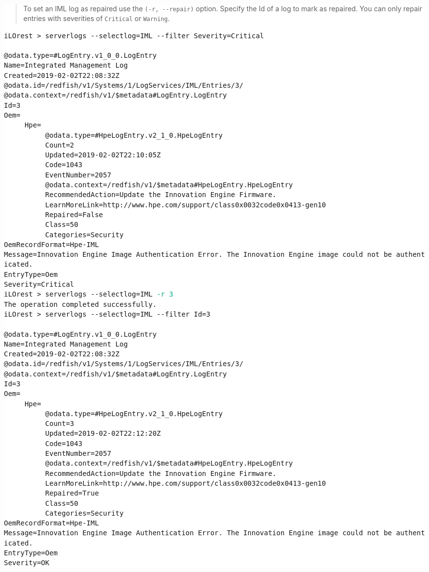 > To set an IML log as repaired use the `(-r, --repair)` option. Specify the Id of a log to mark as repaired. You can only repair entries with severities of `Critical` or `Warning`.

<pre>
iLOrest > serverlogs --selectlog=IML --filter Severity=Critical

@odata.type=#LogEntry.v1_0_0.LogEntry
Name=Integrated Management Log
Created=2019-02-02T22:08:32Z
@odata.id=/redfish/v1/Systems/1/LogServices/IML/Entries/3/
@odata.context=/redfish/v1/$metadata#LogEntry.LogEntry
Id=3
Oem=
     Hpe=
          @odata.type=#HpeLogEntry.v2_1_0.HpeLogEntry
          Count=2
          Updated=2019-02-02T22:10:05Z
          Code=1043
          EventNumber=2057
          @odata.context=/redfish/v1/$metadata#HpeLogEntry.HpeLogEntry
          RecommendedAction=Update the Innovation Engine Firmware.
          LearnMoreLink=http://www.hpe.com/support/class0x0032code0x0413-gen10
          Repaired=False
          Class=50
          Categories=Security
OemRecordFormat=Hpe-IML
Message=Innovation Engine Image Authentication Error. The Innovation Engine image could not be authenticated.
EntryType=Oem
Severity=Critical
iLOrest > serverlogs --selectlog=IML <span style="color: #01a982; ">-r 3</span>
The operation completed successfully.
iLOrest > serverlogs --selectlog=IML --filter Id=3

@odata.type=#LogEntry.v1_0_0.LogEntry
Name=Integrated Management Log
Created=2019-02-02T22:08:32Z
@odata.id=/redfish/v1/Systems/1/LogServices/IML/Entries/3/
@odata.context=/redfish/v1/$metadata#LogEntry.LogEntry
Id=3
Oem=
     Hpe=
          @odata.type=#HpeLogEntry.v2_1_0.HpeLogEntry
          Count=3
          Updated=2019-02-02T22:12:20Z
          Code=1043
          EventNumber=2057
          @odata.context=/redfish/v1/$metadata#HpeLogEntry.HpeLogEntry
          RecommendedAction=Update the Innovation Engine Firmware.
          LearnMoreLink=http://www.hpe.com/support/class0x0032code0x0413-gen10
          Repaired=True
          Class=50
          Categories=Security
OemRecordFormat=Hpe-IML
Message=Innovation Engine Image Authentication Error. The Innovation Engine image could not be authenticated.
EntryType=Oem
Severity=OK
</pre>
